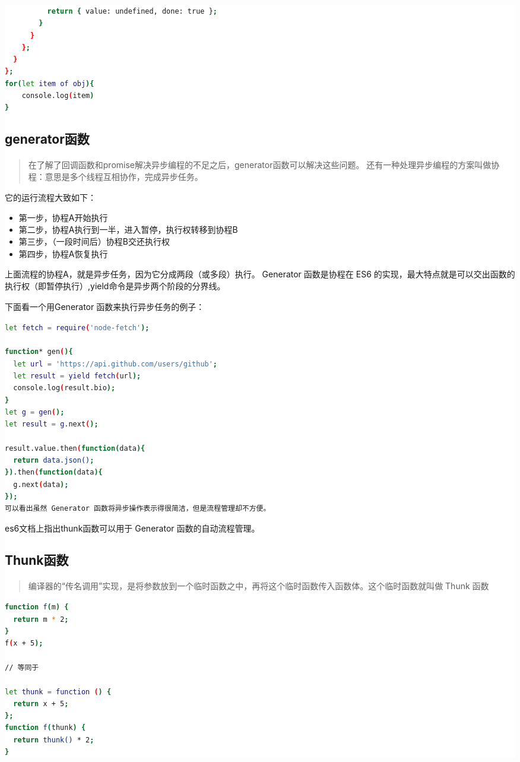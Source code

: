 ```sh
          return { value: undefined, done: true };
        }
      }
    };
  }
};
for(let item of obj){
    console.log(item)
}
```

## generator函数

> 在了解了回调函数和promise解决异步编程的不足之后，generator函数可以解决这些问题。
> 还有一种处理异步编程的方案叫做协程：意思是多个线程互相协作，完成异步任务。  

它的运行流程大致如下：
- 第一步，协程A开始执行
- 第二步，协程A执行到一半，进入暂停，执行权转移到协程B
- 第三步，（一段时间后）协程B交还执行权
- 第四步，协程A恢复执行

上面流程的协程A，就是异步任务，因为它分成两段（或多段）执行。
Generator 函数是协程在 ES6 的实现，最大特点就是可以交出函数的执行权（即暂停执行）,yield命令是异步两个阶段的分界线。

下面看一个用Generator 函数来执行异步任务的例子：
```sh
let fetch = require('node-fetch');

function* gen(){
  let url = 'https://api.github.com/users/github';
  let result = yield fetch(url);
  console.log(result.bio);
}
let g = gen();
let result = g.next();

result.value.then(function(data){
  return data.json();
}).then(function(data){
  g.next(data);
});
可以看出虽然 Generator 函数将异步操作表示得很简洁，但是流程管理却不方便。
```
es6文档上指出thunk函数可以用于 Generator 函数的自动流程管理。

## Thunk函数

> 编译器的“传名调用”实现，是将参数放到一个临时函数之中，再将这个临时函数传入函数体。这个临时函数就叫做 Thunk 函数

```sh
function f(m) {
  return m * 2;
}
f(x + 5);

// 等同于

let thunk = function () {
  return x + 5;
};
function f(thunk) {
  return thunk() * 2;
}

```